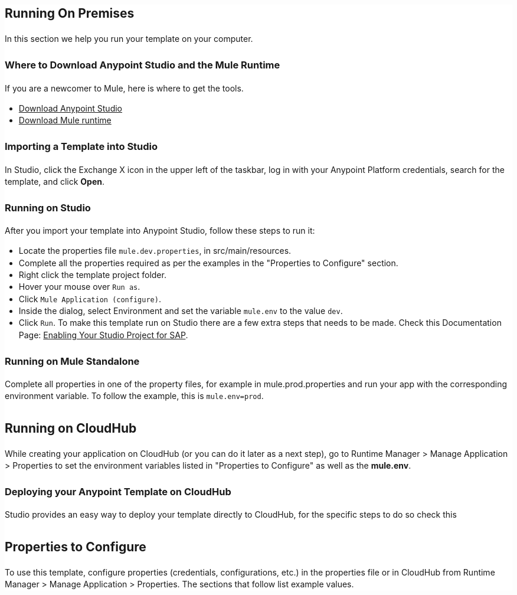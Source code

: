 
## Running On Premises
In this section we help you run your template on your computer.


### Where to Download Anypoint Studio and the Mule Runtime
If you are a newcomer to Mule, here is where to get the tools.

+ [Download Anypoint Studio](https://www.mulesoft.com/platform/studio)
+ [Download Mule runtime](https://www.mulesoft.com/lp/dl/mule-esb-enterprise)


### Importing a Template into Studio
In Studio, click the Exchange X icon in the upper left of the taskbar, log in with your Anypoint Platform credentials, search for the template, and click **Open**.


### Running on Studio
After you import your template into Anypoint Studio, follow these steps to run it:

+ Locate the properties file `mule.dev.properties`, in src/main/resources.
+ Complete all the properties required as per the examples in the "Properties to Configure" section.
+ Right click the template project folder.
+ Hover your mouse over `Run as`.
+ Click `Mule Application (configure)`.
+ Inside the dialog, select Environment and set the variable `mule.env` to the value `dev`.
+ Click `Run`.
To make this template run on Studio there are a few extra steps that needs to be made.
Check this Documentation Page: [Enabling Your Studio Project for SAP](https://docs.mulesoft.com/connectors/sap-connector#configuring-the-connector-in-studio-7).

### Running on Mule Standalone
Complete all properties in one of the property files, for example in mule.prod.properties and run your app with the corresponding environment variable. To follow the example, this is `mule.env=prod`. 


## Running on CloudHub
While creating your application on CloudHub (or you can do it later as a next step), go to Runtime Manager > Manage Application > Properties to set the environment variables listed in "Properties to Configure" as well as the **mule.env**.


### Deploying your Anypoint Template on CloudHub
Studio provides an easy way to deploy your template directly to CloudHub, for the specific steps to do so check this


## Properties to Configure
To use this template, configure properties (credentials, configurations, etc.) in the properties file or in CloudHub from Runtime Manager > Manage Application > Properties. The sections that follow list example values.
